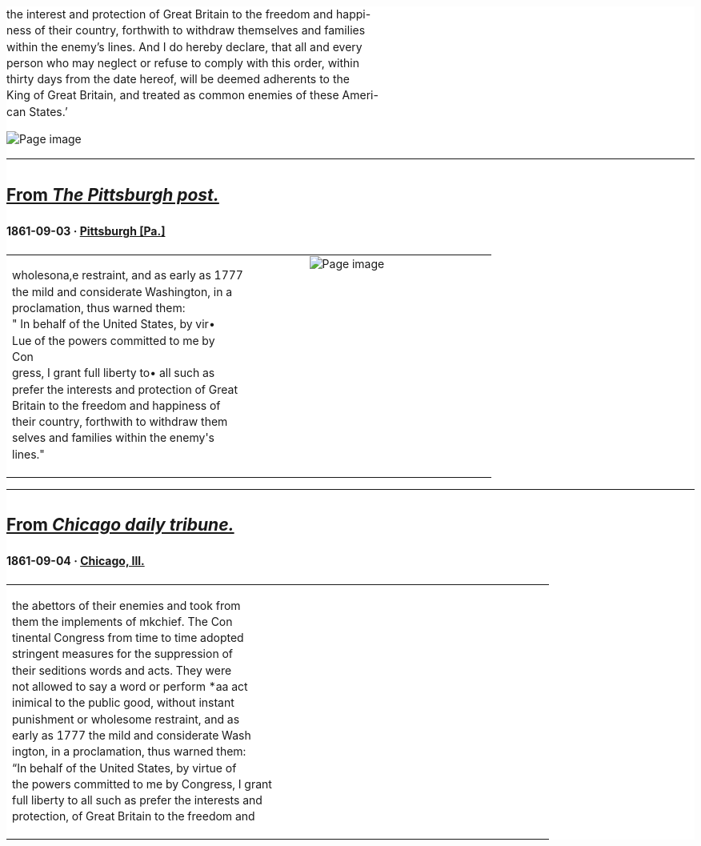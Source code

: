 the interest and protection of Great Britain to the freedom and happi-  
ness of their country, forthwith to withdraw themselves and families  
within the enemy’s lines. And I do hereby declare, that all and every  
person who may neglect or refuse to comply with this order, within  
thirty days from the date hereof, will be deemed adherents to the  
King of Great Britain, and treated as common enemies of these Ameri-  
can States.’
</td><td style="width: 50%; max-height: 75%; margin: auto; display: block;">
<img alt="Page image" src="https://iiif.archive.org/image/iiif/2/sim_north-american-review_1861-04_92_191%2Fsim_north-american-review_1861-04_92_191_jp2.zip%2Fsim_north-american-review_1861-04_92_191_jp2%2Fsim_north-american-review_1861-04_92_191_0091.jp2/pct:18.7125748502994,27.663995250816267,70.30938123752495,50.48975957257346/,600/0/default.jpg"/>
</td>
</tr></table>

---

## [From _The Pittsburgh post._](https://panewsarchive.psu.edu/lccn/sn85054562/1861-09-03/ed-1/seq-2/)

#### 1861-09-03 &middot; [Pittsburgh [Pa.]](http://dbpedia.org/resource/Pittsburgh)

<table style="width: 100%;"><tr><td style="width: 50%">

  
wholesona,e restraint, and as early as 1777   
the mild and considerate Washington, in a   
proclamation, thus warned them:   
&quot; In behalf of the United States, by vir•   
Lue of the powers committed to me by Con­  
gress, I grant full liberty to• all such as   
prefer the interests and protection of Great   
Britain to the freedom and happiness of   
their country, forthwith to withdraw them­  
selves and families within the enemy&#x27;s   
lines.&quot;
</td><td style="width: 50%; max-height: 75%; margin: auto; display: block;">
<img alt="Page image" src="https://panewsarchive.psu.edu/iiif/batch_pst_camenae_ver02%2Fdata%2Fsn85054562%2F000002021%2F1861090301%2F0701.jp2/pct:24.88012566137566,53.682221063607926,9.821428571428571,4.356751824817518/!600,600/0/default.jpg"/>
</td>
</tr></table>

---

## [From _Chicago daily tribune._](https://www.loc.gov/resource/sn84031490/1861-09-04/ed-1/?sp=3)

#### 1861-09-04 &middot; [Chicago, Ill.](http://dbpedia.org/resource/Chicago)

<table style="width: 100%;"><tr><td style="width: 50%">

  
the abettors of their enemies and took from  
them the implements of mkchief. The Con­  
tinental Congress from time to time adopted  
stringent measures for the suppression of  
their seditions words and acts. They were  
not allowed to say a word or perform *aa act  
inimical to the public good, without instant  
punishment or wholesome restraint, and as  
early as 1777 the mild and considerate Wash­  
ington, in a proclamation, thus warned them:  
“In behalf of the United States, by virtue of  
the powers committed to me by Congress, I grant  
full liberty to all such as prefer the interests and  
protection, of Great Britain to the freedom and  